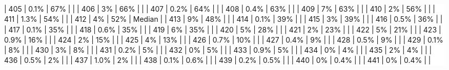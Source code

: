 | 405 | 0.1% | 67% |  |
| 406 | 3% | 66% |  |
| 407 | 0.2% | 64% |  |
| 408 | 0.4% | 63% |  |
| 409 | 7% | 63% |  |
| 410 | 2% | 56% |  |
| 411 | 1.3% | 54% |  |
| 412 | 4% | 52% | Median |
| 413 | 9% | 48% |  |
| 414 | 0.1% | 39% |  |
| 415 | 3% | 39% |  |
| 416 | 0.5% | 36% |  |
| 417 | 0.1% | 35% |  |
| 418 | 0.6% | 35% |  |
| 419 | 6% | 35% |  |
| 420 | 5% | 28% |  |
| 421 | 2% | 23% |  |
| 422 | 5% | 21% |  |
| 423 | 0.9% | 16% |  |
| 424 | 2% | 15% |  |
| 425 | 4% | 13% |  |
| 426 | 0.7% | 10% |  |
| 427 | 0.4% | 9% |  |
| 428 | 0.5% | 9% |  |
| 429 | 0.1% | 8% |  |
| 430 | 3% | 8% |  |
| 431 | 0.2% | 5% |  |
| 432 | 0% | 5% |  |
| 433 | 0.9% | 5% |  |
| 434 | 0% | 4% |  |
| 435 | 2% | 4% |  |
| 436 | 0.5% | 2% |  |
| 437 | 1.0% | 2% |  |
| 438 | 0.1% | 0.6% |  |
| 439 | 0.2% | 0.5% |  |
| 440 | 0% | 0.4% |  |
| 441 | 0% | 0.4% |  |
